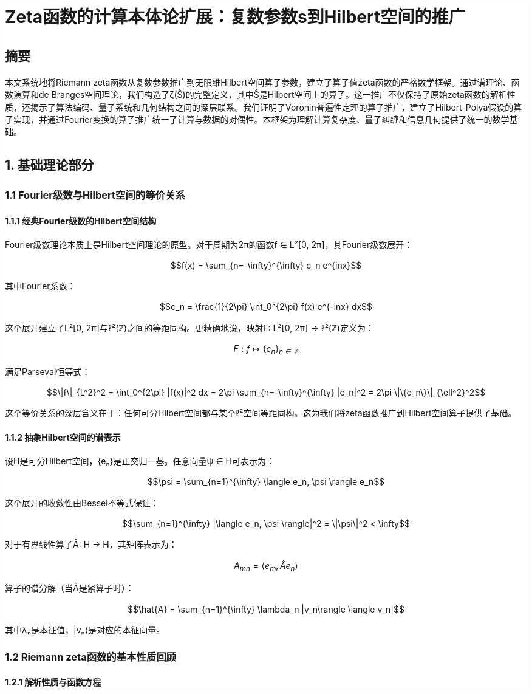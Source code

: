 # Zeta函数的计算本体论扩展：复数参数s到Hilbert空间的推广

## 摘要

本文系统地将Riemann zeta函数从复数参数推广到无限维Hilbert空间算子参数，建立了算子值zeta函数的严格数学框架。通过谱理论、函数演算和de Branges空间理论，我们构造了ζ(Ŝ)的完整定义，其中Ŝ是Hilbert空间上的算子。这一推广不仅保持了原始zeta函数的解析性质，还揭示了算法编码、量子系统和几何结构之间的深层联系。我们证明了Voronin普遍性定理的算子推广，建立了Hilbert-Pólya假设的算子实现，并通过Fourier变换的算子推广统一了计算与数据的对偶性。本框架为理解计算复杂度、量子纠缠和信息几何提供了统一的数学基础。

## 1. 基础理论部分

### 1.1 Fourier级数与Hilbert空间的等价关系

#### 1.1.1 经典Fourier级数的Hilbert空间结构

Fourier级数理论本质上是Hilbert空间理论的原型。对于周期为2π的函数f ∈ L²[0, 2π]，其Fourier级数展开：

$$f(x) = \sum_{n=-\infty}^{\infty} c_n e^{inx}$$

其中Fourier系数：

$$c_n = \frac{1}{2\pi} \int_0^{2\pi} f(x) e^{-inx} dx$$

这个展开建立了L²[0, 2π]与ℓ²(ℤ)之间的等距同构。更精确地说，映射F: L²[0, 2π] → ℓ²(ℤ)定义为：

$$F: f \mapsto \{c_n\}_{n \in \mathbb{Z}}$$

满足Parseval恒等式：

$$\|f\|_{L^2}^2 = \int_0^{2\pi} |f(x)|^2 dx = 2\pi \sum_{n=-\infty}^{\infty} |c_n|^2 = 2\pi \|\{c_n\}\|_{\ell^2}^2$$

这个等价关系的深层含义在于：任何可分Hilbert空间都与某个ℓ²空间等距同构。这为我们将zeta函数推广到Hilbert空间算子提供了基础。

#### 1.1.2 抽象Hilbert空间的谱表示

设H是可分Hilbert空间，{eₙ}是正交归一基。任意向量ψ ∈ H可表示为：

$$\psi = \sum_{n=1}^{\infty} \langle e_n, \psi \rangle e_n$$

这个展开的收敛性由Bessel不等式保证：

$$\sum_{n=1}^{\infty} |\langle e_n, \psi \rangle|^2 = \|\psi\|^2 < \infty$$

对于有界线性算子Â: H → H，其矩阵表示为：

$$A_{mn} = \langle e_m, \hat{A} e_n \rangle$$

算子的谱分解（当Â是紧算子时）：

$$\hat{A} = \sum_{n=1}^{\infty} \lambda_n |v_n\rangle \langle v_n|$$

其中λₙ是本征值，|vₙ⟩是对应的本征向量。

### 1.2 Riemann zeta函数的基本性质回顾

#### 1.2.1 解析性质与函数方程
